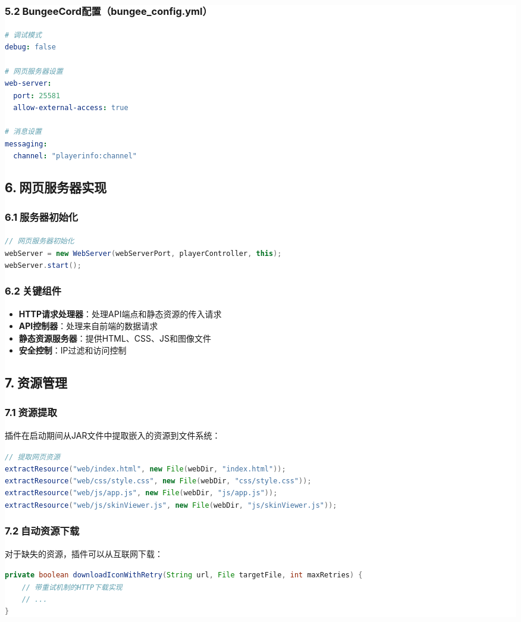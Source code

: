 ### 5.2 BungeeCord配置（bungee_config.yml）

```yaml
# 调试模式
debug: false

# 网页服务器设置
web-server:
  port: 25581
  allow-external-access: true

# 消息设置
messaging:
  channel: "playerinfo:channel"
```

## 6. 网页服务器实现

### 6.1 服务器初始化

```java
// 网页服务器初始化
webServer = new WebServer(webServerPort, playerController, this);
webServer.start();
```

### 6.2 关键组件

- **HTTP请求处理器**：处理API端点和静态资源的传入请求
- **API控制器**：处理来自前端的数据请求
- **静态资源服务器**：提供HTML、CSS、JS和图像文件
- **安全控制**：IP过滤和访问控制

## 7. 资源管理

### 7.1 资源提取

插件在启动期间从JAR文件中提取嵌入的资源到文件系统：

```java
// 提取网页资源
extractResource("web/index.html", new File(webDir, "index.html"));
extractResource("web/css/style.css", new File(webDir, "css/style.css"));
extractResource("web/js/app.js", new File(webDir, "js/app.js"));
extractResource("web/js/skinViewer.js", new File(webDir, "js/skinViewer.js"));
```

### 7.2 自动资源下载

对于缺失的资源，插件可以从互联网下载：

```java
private boolean downloadIconWithRetry(String url, File targetFile, int maxRetries) {
    // 带重试机制的HTTP下载实现
    // ...
}
```
